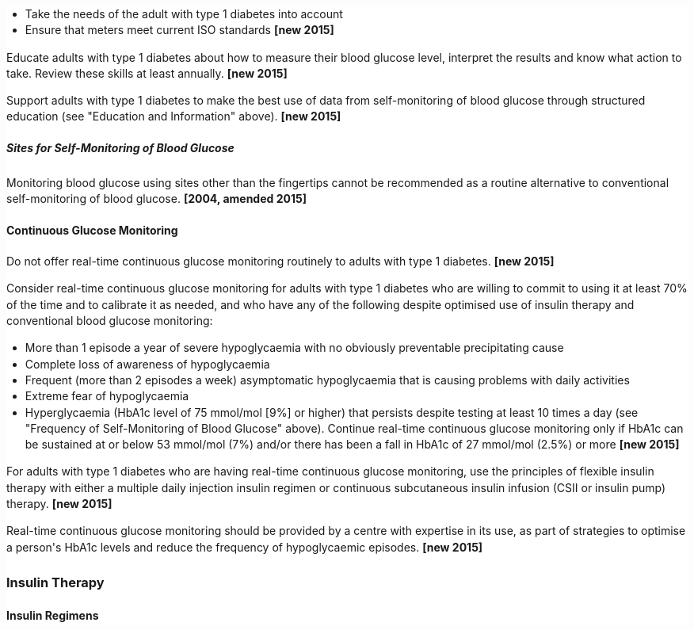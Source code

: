 
  * Take the needs of the adult with type 1 diabetes into account 
  * Ensure that meters meet current ISO standards **[new 2015]**




Educate adults with type 1 diabetes about how to measure their blood glucose level, interpret the results and know what action to take. Review these skills at least annually. **[new 2015]**


Support adults with type 1 diabetes to make the best use of data from self-monitoring of blood glucose through structured education (see "Education and Information" above). **[new 2015]**


#####  Sites for Self-Monitoring of Blood Glucose 


Monitoring blood glucose using sites other than the fingertips cannot be recommended as a routine alternative to conventional self-monitoring of blood glucose. **[2004, amended 2015]**


####  Continuous Glucose Monitoring 


Do not offer real-time continuous glucose monitoring routinely to adults with type 1 diabetes. **[new 2015]**


Consider real-time continuous glucose monitoring for adults with type 1 diabetes who are willing to commit to using it at least 70% of the time and to calibrate it as needed, and who have any of the following despite optimised use of insulin therapy and conventional blood glucose monitoring: 


  * More than 1 episode a year of severe hypoglycaemia with no obviously preventable precipitating cause 
  * Complete loss of awareness of hypoglycaemia 
  * Frequent (more than 2 episodes a week) asymptomatic hypoglycaemia that is causing problems with daily activities 
  * Extreme fear of hypoglycaemia 
  * Hyperglycaemia (HbA1c level of 75 mmol/mol [9%] or higher) that persists despite testing at least 10 times a day (see "Frequency of Self-Monitoring of Blood Glucose" above). Continue real-time continuous glucose monitoring only if HbA1c can be sustained at or below 53 mmol/mol (7%) and/or there has been a fall in HbA1c of 27 mmol/mol (2.5%) or more **[new 2015]**




For adults with type 1 diabetes who are having real-time continuous glucose monitoring, use the principles of flexible insulin therapy with either a multiple daily injection insulin regimen or continuous subcutaneous insulin infusion (CSII or insulin pump) therapy. **[new 2015]**


Real-time continuous glucose monitoring should be provided by a centre with expertise in its use, as part of strategies to optimise a person's HbA1c levels and reduce the frequency of hypoglycaemic episodes. **[new 2015]**


###  Insulin Therapy 


####  Insulin Regimens 
